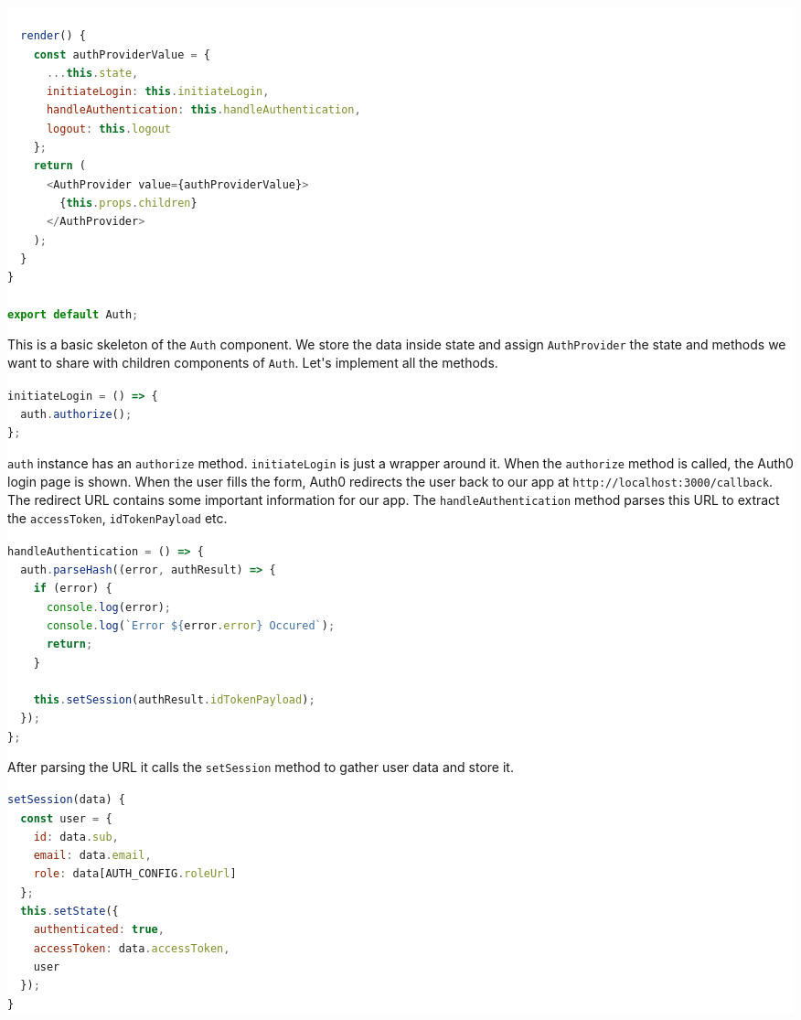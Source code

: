 ```js

  render() {
    const authProviderValue = {
      ...this.state,
      initiateLogin: this.initiateLogin,
      handleAuthentication: this.handleAuthentication,
      logout: this.logout
    };
    return (
      <AuthProvider value={authProviderValue}>
        {this.props.children}
      </AuthProvider>
    );
  }
}

export default Auth;
```

This is a basic skeleton of the `Auth` component. We store the data inside state and assign `AuthProvider` the state and methods we want to share with children components of `Auth`. Let's implement all the methods.

```js
initiateLogin = () => {
  auth.authorize();
};
```

`auth` instance has an `authorize` method. `initiateLogin` is just a wrapper around it. When the `authorize` method is called, the Auth0 login page is shown. When the user fills the form, Auth0 redirects the user back to our app at `http://localhost:3000/callback`. The redirect URL contains some important information for our app. The `handleAuthentication` method parses this URL to extract the `accessToken`, `idTokenPayload` etc.

```js
handleAuthentication = () => {
  auth.parseHash((error, authResult) => {
    if (error) {
      console.log(error);
      console.log(`Error ${error.error} Occured`);
      return;
    }

    this.setSession(authResult.idTokenPayload);
  });
};
```

After parsing the URL it calls the `setSession` method to gather user data and store it.

```js
setSession(data) {
  const user = {
    id: data.sub,
    email: data.email,
    role: data[AUTH_CONFIG.roleUrl]
  };
  this.setState({
    authenticated: true,
    accessToken: data.accessToken,
    user
  });
}
```
